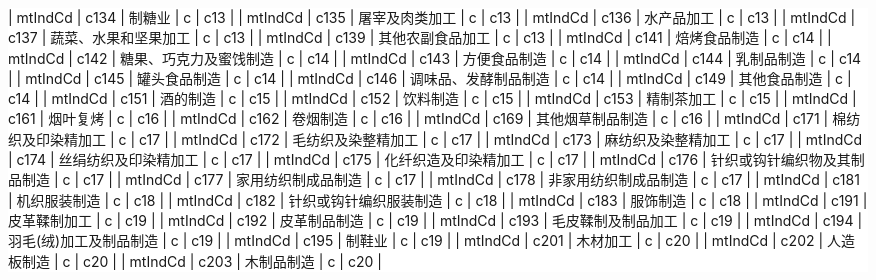 | mtIndCd | c134 | 制糖业 | c | c13 |
| mtIndCd | c135 | 屠宰及肉类加工 | c | c13 |
| mtIndCd | c136 | 水产品加工 | c | c13 |
| mtIndCd | c137 | 蔬菜、水果和坚果加工 | c | c13 |
| mtIndCd | c139 | 其他农副食品加工 | c | c13 |
| mtIndCd | c141 | 焙烤食品制造 | c | c14 |
| mtIndCd | c142 | 糖果、巧克力及蜜饯制造 | c | c14 |
| mtIndCd | c143 | 方便食品制造 | c | c14 |
| mtIndCd | c144 | 乳制品制造 | c | c14 |
| mtIndCd | c145 | 罐头食品制造 | c | c14 |
| mtIndCd | c146 | 调味品、发酵制品制造 | c | c14 |
| mtIndCd | c149 | 其他食品制造 | c | c14 |
| mtIndCd | c151 | 酒的制造 | c | c15 |
| mtIndCd | c152 | 饮料制造 | c | c15 |
| mtIndCd | c153 | 精制茶加工 | c | c15 |
| mtIndCd | c161 | 烟叶复烤 | c | c16 |
| mtIndCd | c162 | 卷烟制造 | c | c16 |
| mtIndCd | c169 | 其他烟草制品制造 | c | c16 |
| mtIndCd | c171 | 棉纺织及印染精加工 | c | c17 |
| mtIndCd | c172 | 毛纺织及染整精加工 | c | c17 |
| mtIndCd | c173 | 麻纺织及染整精加工 | c | c17 |
| mtIndCd | c174 | 丝绢纺织及印染精加工 | c | c17 |
| mtIndCd | c175 | 化纤织造及印染精加工 | c | c17 |
| mtIndCd | c176 | 针织或钩针编织物及其制品制造 | c | c17 |
| mtIndCd | c177 | 家用纺织制成品制造 | c | c17 |
| mtIndCd | c178 | 非家用纺织制成品制造 | c | c17 |
| mtIndCd | c181 | 机织服装制造 | c | c18 |
| mtIndCd | c182 | 针织或钩针编织服装制造 | c | c18 |
| mtIndCd | c183 | 服饰制造 | c | c18 |
| mtIndCd | c191 | 皮革鞣制加工 | c | c19 |
| mtIndCd | c192 | 皮革制品制造 | c | c19 |
| mtIndCd | c193 | 毛皮鞣制及制品加工 | c | c19 |
| mtIndCd | c194 | 羽毛(绒)加工及制品制造 | c | c19 |
| mtIndCd | c195 | 制鞋业 | c | c19 |
| mtIndCd | c201 | 木材加工 | c | c20 |
| mtIndCd | c202 | 人造板制造 | c | c20 |
| mtIndCd | c203 | 木制品制造 | c | c20 |